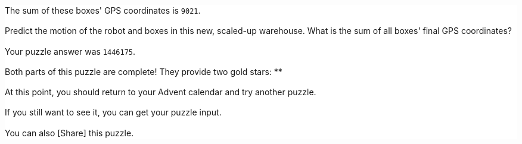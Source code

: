 The sum of these boxes' GPS coordinates is `9021`.

Predict the motion of the robot and boxes in this new, scaled-up warehouse. What is the sum of all boxes' final GPS coordinates?

Your puzzle answer was `1446175`.

Both parts of this puzzle are complete! They provide two gold stars: **

At this point, you should return to your Advent calendar and try another puzzle.

If you still want to see it, you can get your puzzle input.

You can also [Share] this puzzle.
